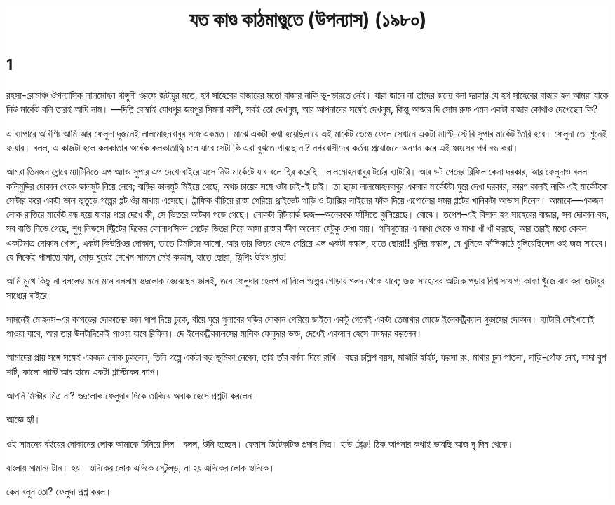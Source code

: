 <div align=center> <p align=center><h1 align=center>যত কাণ্ড কাঠমাণ্ডুতে (উপন্যাস) (১৯৮০)</h1></p></div>


## 1

রহস্য-রোমাঞ্চ ঔপন্যাসিক লালমোহন গাঙ্গুলী ওরফে জটায়ুর মতে, হগ সাহেবের বাজারের মতো বাজার নাকি ভূ-ভারতে নেই। যারা জানে না তাদের জন্যে বলা দরকার যে হগ সাহেবের বাজার হল আমরা যাকে নিউ মার্কেট বলি তারই আদি নাম। —দিল্লি বোম্বাই যোধপুর জয়পুর সিমলা কাশী, সবই তো দেখলুম, আর আপনাদের সঙ্গেই দেখলুম, কিন্তু আন্ডার দি সোম রুফ এমন একটা বাজার কোথাও দেখেছেন কি?


এ ব্যাপারে অবিশ্যি আমি আর ফেলুদা দুজনেই লালমোহনবাবুর সঙ্গে একমত। মাঝে একটা কথা হয়েছিল যে এই মার্কেট ভেঙে ফেলে সেখানে একটা মাল্টি-স্টোরি সুপার মার্কেট তৈরি হবে। ফেলুদা তো শুনেই ফায়ার। বলল, এ কাজটা হলে কলকাতার অর্ধেক কলকাতাত্বি চলে যাবে সেটা কি এরা বুঝতে পারছে না? নগরবাসীদের কর্তব্য প্রয়োজনে অনশন করে এই ধ্বংসের পথ বন্ধ করা।


আমরা তিনজন গ্লোবে ম্যাটিনিতে এপ অ্যান্ড সুপার এপ দেখে বাইরে এসে নিউ মার্কেটে যাব বলে স্থির করেছি। লালমোহনবাবুর টর্চের ব্যাটারি। আর ডট পেনের রিফিল কেনা দরকার, আর ফেলুদাও বলল কলিমুদ্দির দোকান থেকে ডালমুট নিয়ে নেবে; বাড়ির ডালমুট মিইয়ে গেছে, অথচ চায়ের সঙ্গে ওটা চাই-ই চাই। তা ছাড়া লালমোহনবাবুর একবার মার্কেটটা ঘুরে দেখা দরকার, কারণ কালই নাকি এই মার্কেটকে সেন্টার করে একটা ভাল ভূতুড়ে গল্পের প্লট ওঁর মাথায় এসেছে। ট্রাফিক বাঁচিয়ে রাস্তা পেরিয়ে প্রাইভেট গাড়ি ও ট্যাক্সির লাইনের ফাঁক দিয়ে এগোনোর সময় প্লটের খানিকটা আভাস দিলেন। আমাকে—একজন লোক রাত্তিরে মার্কেট বন্ধ হয়ে যাবার পরে দেখে কী, সে ভিতরে আটকা পড়ে গেছে। লোকটা রিটায়ার্ড জজ—অনেককে ফাঁসিতে ঝুলিয়েছে। বোঝে। তপেশ–এই বিশাল হগ সাহেবের বাজার, সব দোকান বন্ধ, সব বাতি নিভে গেছে, শুধু লিন্ডসে স্ট্রিটের দিকের কোলাপসিবল গেটের ভিতর দিয়ে আসা রাস্তার ক্ষীণ আলোয় যেটুকু দেখা যায়। গলিগুলোর এ মাথা থেকে ও মাথা খাঁ খাঁ করছে, আর তারই মধ্যে কেবল একটিমাত্ৰ দোকান খোলা, একটা কিউরিওর দোকান, তাতে টিমটিমে আলো, আর তার ভিতর থেকে বেরিয়ে এল একটা কঙ্কাল, হাতে ছোরা!! খুনির কঙ্কাল, যে খুনিকে ফাঁসিকাঠে বুলিয়েছিলেন ওই জজ সাহেব। যে দিকেই পালাতে যান, মোড় ঘুরেই দেখেন সামনে সেই কঙ্কাল, হাতে ছোরা, ড্রিপিং উইথ ব্লাড!


আমি মুখে কিছু না বললেও মনে মনে বললাম ভদ্রলোক ভেবেছেন ভালই, তবে ফেলুদার হেলপ না নিলে গল্পের গোড়ায় গলদ থেকে যাবে; জজ সাহেবের আটকে পড়ার বিশ্বাসযোগ্য কারণ খুঁজে বার করা জটায়ুর সাধ্যের বাইরে।


সামনেই মোহনস-এর কাপড়ের দোকানের ডান পাশ দিয়ে ঢুকে, বাঁয়ে ঘুরে গুলাবের ঘড়ির দোকান পেরিয়ে ডাইনে একটু গেলেই একটা তেমাথার মোড়ে ইলেকট্রিক্যাল গুড়াসের দোকান। ব্যাটারি সেইখানেই পাওয়া যাবে, আর তার উলটাদিকেই পাওয়া যাবে রিফিল। দে ইলেকট্রিক্যালসের মালিক ফেলুদার ভক্ত, দেখেই একগাল হেসে নমস্কার করলেন।


আমাদের প্রায় সঙ্গে সঙ্গেই একজন লোক ঢুকলেন, তিনি গল্পে একটা বড় ভূমিকা নেবেন, তাই তাঁর বর্ণনা দিয়ে রাখি। বছর চল্লিশ বয়স, মাঝারি হাইট, ফরসা রং, মাথার চুল পাতলা, দাড়ি-গোঁফ নেই, সাদা বুশ শার্ট, কালো প্যান্ট আর হাতে একটা প্লাস্টিকের ব্যাগ।


আপনি মিস্টার মিত্র না? ভদ্রলোক ফেলুদার দিকে তাকিয়ে অবাক হেসে প্রশ্নটা করলেন।


আজ্ঞে হ্যাঁ।


ওই সামনের বইয়ের দোকানের লোক আমাকে চিনিয়ে দিল। বলল, উনি হচ্ছেন। ফেমাস ডিটেকটিভ প্রদাষ মিত্র। হাউ ষ্ট্রেঞ্জ! ঠিক আপনার কথাই ভাবছি আজ দু দিন থেকে।


বাংলায় সামান্য টান। হয়। ওদিকের লোক এদিকে সেটুলড়, না হয় এদিকের লোক ওদিকে।


কেন বলুন তো? ফেলুদা প্রশ্ন করল।
